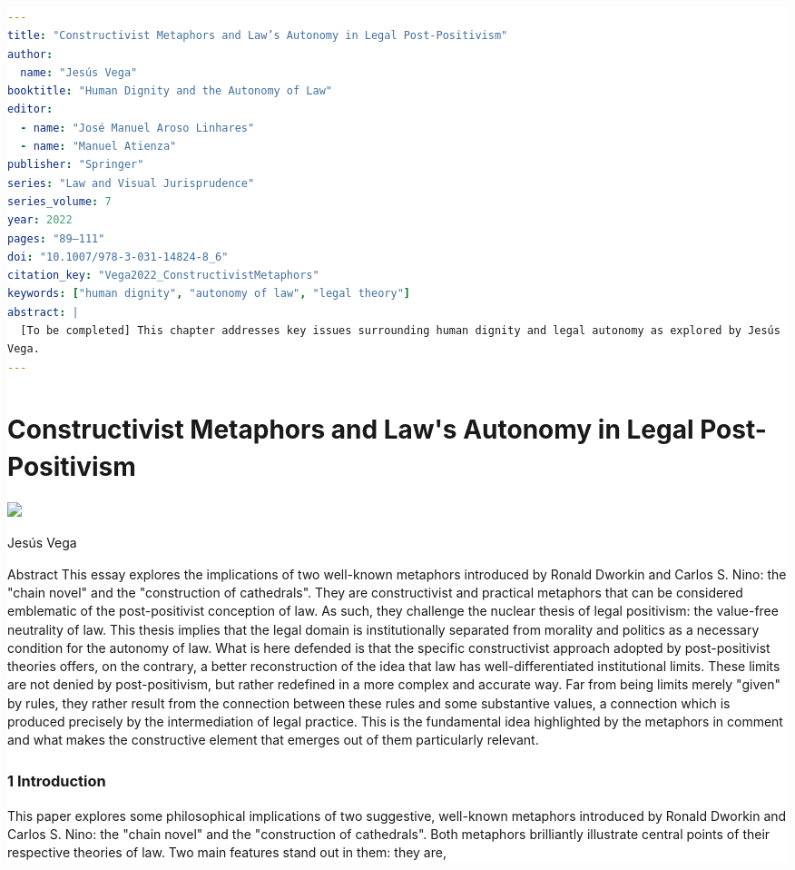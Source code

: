 ```yaml
---
title: "Constructivist Metaphors and Law’s Autonomy in Legal Post-Positivism"
author:
  name: "Jesús Vega"
booktitle: "Human Dignity and the Autonomy of Law"
editor:
  - name: "José Manuel Aroso Linhares"
  - name: "Manuel Atienza"
publisher: "Springer"
series: "Law and Visual Jurisprudence"
series_volume: 7
year: 2022
pages: "89–111"
doi: "10.1007/978-3-031-14824-8_6"
citation_key: "Vega2022_ConstructivistMetaphors"
keywords: ["human dignity", "autonomy of law", "legal theory"]
abstract: |
  [To be completed] This chapter addresses key issues surrounding human dignity and legal autonomy as explored by Jesús Vega.
---
```


# Constructivist Metaphors and Law's Autonomy in Legal Post-Positivism

![](_page_92_Picture_1.jpeg)

Jesús Vega

Abstract This essay explores the implications of two well-known metaphors introduced by Ronald Dworkin and Carlos S. Nino: the "chain novel" and the "construction of cathedrals". They are constructivist and practical metaphors that can be considered emblematic of the post-positivist conception of law. As such, they challenge the nuclear thesis of legal positivism: the value-free neutrality of law. This thesis implies that the legal domain is institutionally separated from morality and politics as a necessary condition for the autonomy of law. What is here defended is that the specific constructivist approach adopted by post-positivist theories offers, on the contrary, a better reconstruction of the idea that law has well-differentiated institutional limits. These limits are not denied by post-positivism, but rather redefined in a more complex and accurate way. Far from being limits merely "given" by rules, they rather result from the connection between these rules and some substantive values, a connection which is produced precisely by the intermediation of legal practice. This is the fundamental idea highlighted by the metaphors in comment and what makes the constructive element that emerges out of them particularly relevant.

### 1 Introduction

This paper explores some philosophical implications of two suggestive, well-known metaphors introduced by Ronald Dworkin and Carlos S. Nino: the "chain novel" and the "construction of cathedrals". Both metaphors brilliantly illustrate central points of their respective theories of law. Two main features stand out in them: they are,
